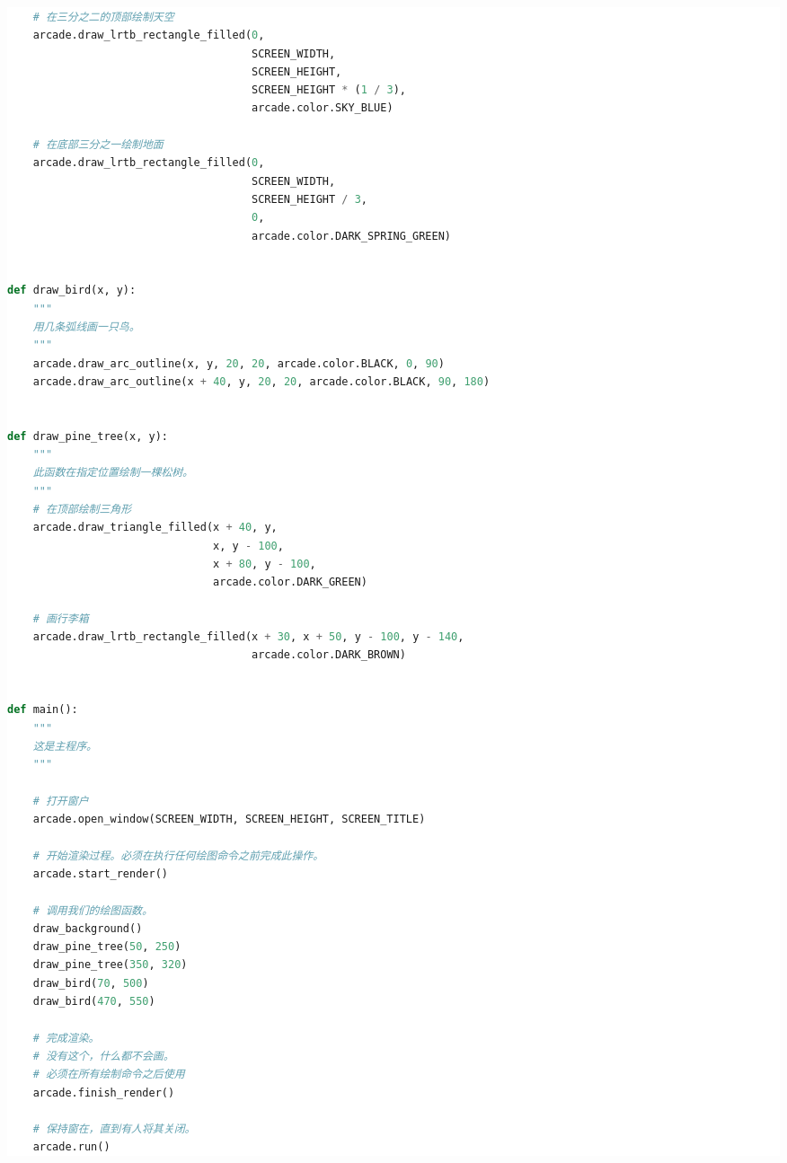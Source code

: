```python
    # 在三分之二的顶部绘制天空
    arcade.draw_lrtb_rectangle_filled(0,
                                      SCREEN_WIDTH,
                                      SCREEN_HEIGHT,
                                      SCREEN_HEIGHT * (1 / 3),
                                      arcade.color.SKY_BLUE)

    # 在底部三分之一绘制地面
    arcade.draw_lrtb_rectangle_filled(0,
                                      SCREEN_WIDTH,
                                      SCREEN_HEIGHT / 3,
                                      0,
                                      arcade.color.DARK_SPRING_GREEN)


def draw_bird(x, y):
    """
    用几条弧线画一只鸟。
    """
    arcade.draw_arc_outline(x, y, 20, 20, arcade.color.BLACK, 0, 90)
    arcade.draw_arc_outline(x + 40, y, 20, 20, arcade.color.BLACK, 90, 180)


def draw_pine_tree(x, y):
    """
    此函数在指定位置绘制一棵松树。
    """
    # 在顶部绘制三角形
    arcade.draw_triangle_filled(x + 40, y,
                                x, y - 100,
                                x + 80, y - 100,
                                arcade.color.DARK_GREEN)

    # 画行李箱
    arcade.draw_lrtb_rectangle_filled(x + 30, x + 50, y - 100, y - 140,
                                      arcade.color.DARK_BROWN)


def main():
    """
    这是主程序。
    """

    # 打开窗户
    arcade.open_window(SCREEN_WIDTH, SCREEN_HEIGHT, SCREEN_TITLE)

    # 开始渲染过程。必须在执行任何绘图命令之前完成此操作。
    arcade.start_render()

    # 调用我们的绘图函数。
    draw_background()
    draw_pine_tree(50, 250)
    draw_pine_tree(350, 320)
    draw_bird(70, 500)
    draw_bird(470, 550)

    # 完成渲染。
    # 没有这个，什么都不会画。
    # 必须在所有绘制命令之后使用
    arcade.finish_render()

    # 保持窗在，直到有人将其关闭。
    arcade.run()
```